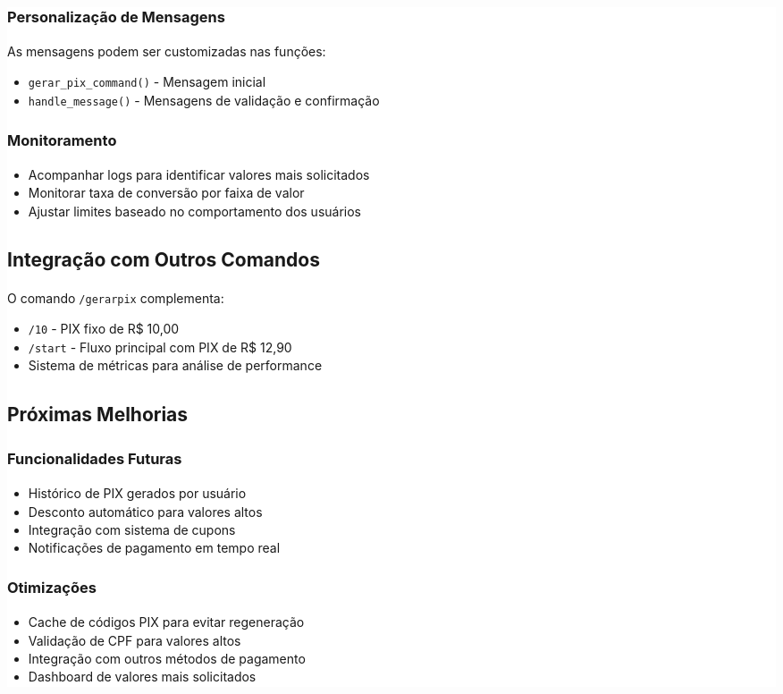 ### Personalização de Mensagens
As mensagens podem ser customizadas nas funções:
- `gerar_pix_command()` - Mensagem inicial
- `handle_message()` - Mensagens de validação e confirmação

### Monitoramento
- Acompanhar logs para identificar valores mais solicitados
- Monitorar taxa de conversão por faixa de valor
- Ajustar limites baseado no comportamento dos usuários

## Integração com Outros Comandos

O comando `/gerarpix` complementa:
- `/10` - PIX fixo de R$ 10,00
- `/start` - Fluxo principal com PIX de R$ 12,90
- Sistema de métricas para análise de performance

## Próximas Melhorias

### Funcionalidades Futuras
- Histórico de PIX gerados por usuário
- Desconto automático para valores altos
- Integração com sistema de cupons
- Notificações de pagamento em tempo real

### Otimizações
- Cache de códigos PIX para evitar regeneração
- Validação de CPF para valores altos
- Integração com outros métodos de pagamento
- Dashboard de valores mais solicitados